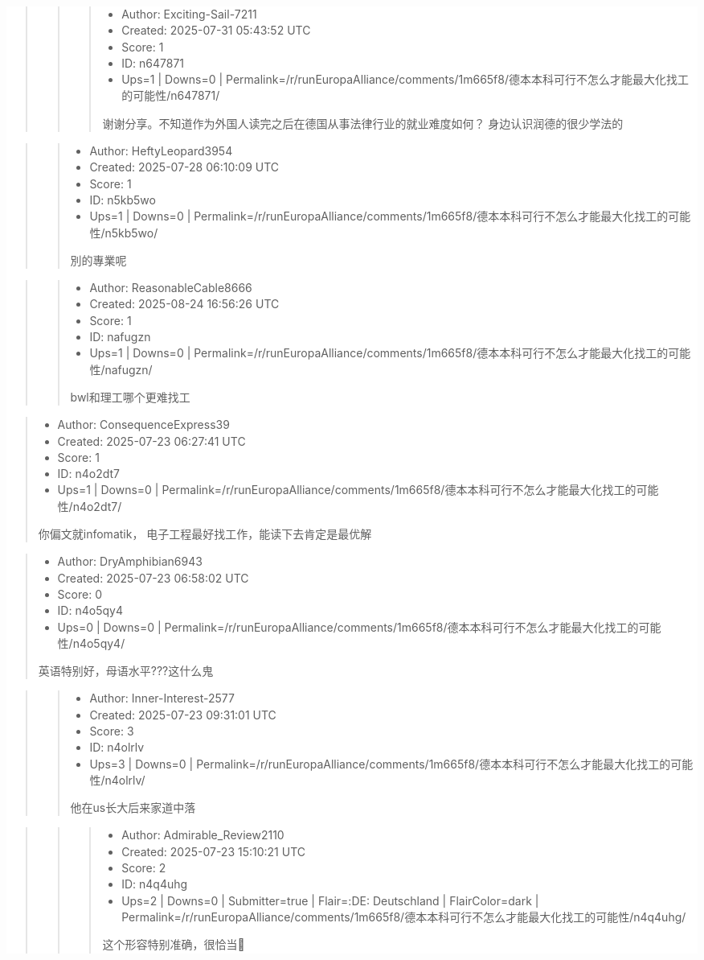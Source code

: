 >>> - Author: Exciting-Sail-7211
>>> - Created: 2025-07-31 05:43:52 UTC
>>> - Score: 1
>>> - ID: n647871
>>> - Ups=1 | Downs=0 | Permalink=/r/runEuropaAlliance/comments/1m665f8/德本本科可行不怎么才能最大化找工的可能性/n647871/
>>>
>>> 谢谢分享。不知道作为外国人读完之后在德国从事法律行业的就业难度如何？ 身边认识润德的很少学法的

>> - Author: HeftyLeopard3954
>> - Created: 2025-07-28 06:10:09 UTC
>> - Score: 1
>> - ID: n5kb5wo
>> - Ups=1 | Downs=0 | Permalink=/r/runEuropaAlliance/comments/1m665f8/德本本科可行不怎么才能最大化找工的可能性/n5kb5wo/
>>
>> 別的專業呢

>> - Author: ReasonableCable8666
>> - Created: 2025-08-24 16:56:26 UTC
>> - Score: 1
>> - ID: nafugzn
>> - Ups=1 | Downs=0 | Permalink=/r/runEuropaAlliance/comments/1m665f8/德本本科可行不怎么才能最大化找工的可能性/nafugzn/
>>
>> bwl和理工哪个更难找工

> - Author: ConsequenceExpress39
> - Created: 2025-07-23 06:27:41 UTC
> - Score: 1
> - ID: n4o2dt7
> - Ups=1 | Downs=0 | Permalink=/r/runEuropaAlliance/comments/1m665f8/德本本科可行不怎么才能最大化找工的可能性/n4o2dt7/
>
> 你偏文就infomatik， 电子工程最好找工作，能读下去肯定是最优解

> - Author: DryAmphibian6943
> - Created: 2025-07-23 06:58:02 UTC
> - Score: 0
> - ID: n4o5qy4
> - Ups=0 | Downs=0 | Permalink=/r/runEuropaAlliance/comments/1m665f8/德本本科可行不怎么才能最大化找工的可能性/n4o5qy4/
>
> 英语特别好，母语水平???这什么鬼

>> - Author: Inner-Interest-2577
>> - Created: 2025-07-23 09:31:01 UTC
>> - Score: 3
>> - ID: n4olrlv
>> - Ups=3 | Downs=0 | Permalink=/r/runEuropaAlliance/comments/1m665f8/德本本科可行不怎么才能最大化找工的可能性/n4olrlv/
>>
>> 他在us长大后来家道中落

>>> - Author: Admirable_Review2110
>>> - Created: 2025-07-23 15:10:21 UTC
>>> - Score: 2
>>> - ID: n4q4uhg
>>> - Ups=2 | Downs=0 | Submitter=true | Flair=:DE: Deutschland | FlairColor=dark | Permalink=/r/runEuropaAlliance/comments/1m665f8/德本本科可行不怎么才能最大化找工的可能性/n4q4uhg/
>>>
>>> 这个形容特别准确，很恰当🫠
